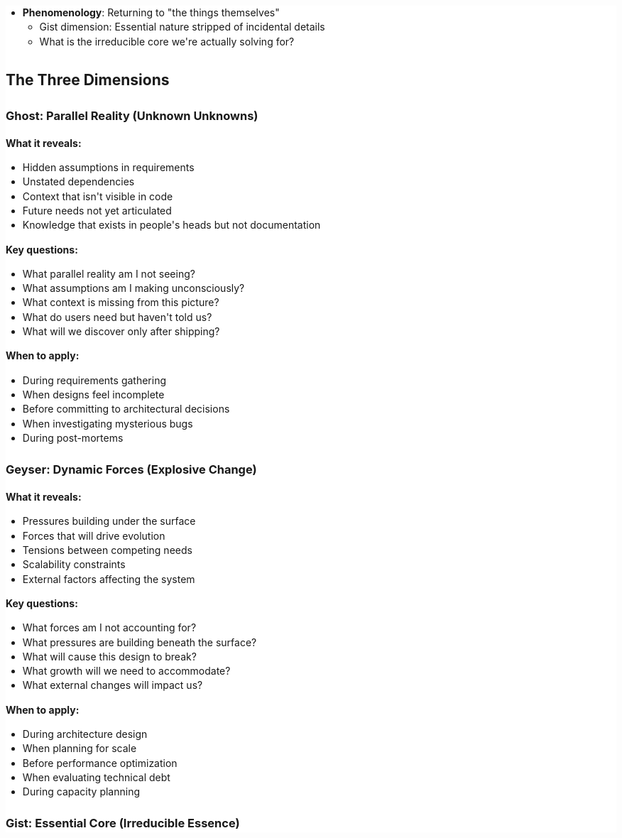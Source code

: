 - **Phenomenology**: Returning to "the things themselves"
  - Gist dimension: Essential nature stripped of incidental details
  - What is the irreducible core we're actually solving for?

## The Three Dimensions

### Ghost: Parallel Reality (Unknown Unknowns)

**What it reveals:**
- Hidden assumptions in requirements
- Unstated dependencies
- Context that isn't visible in code
- Future needs not yet articulated
- Knowledge that exists in people's heads but not documentation

**Key questions:**
- What parallel reality am I not seeing?
- What assumptions am I making unconsciously?
- What context is missing from this picture?
- What do users need but haven't told us?
- What will we discover only after shipping?

**When to apply:**
- During requirements gathering
- When designs feel incomplete
- Before committing to architectural decisions
- When investigating mysterious bugs
- During post-mortems

### Geyser: Dynamic Forces (Explosive Change)

**What it reveals:**
- Pressures building under the surface
- Forces that will drive evolution
- Tensions between competing needs
- Scalability constraints
- External factors affecting the system

**Key questions:**
- What forces am I not accounting for?
- What pressures are building beneath the surface?
- What will cause this design to break?
- What growth will we need to accommodate?
- What external changes will impact us?

**When to apply:**
- During architecture design
- When planning for scale
- Before performance optimization
- When evaluating technical debt
- During capacity planning

### Gist: Essential Core (Irreducible Essence)
